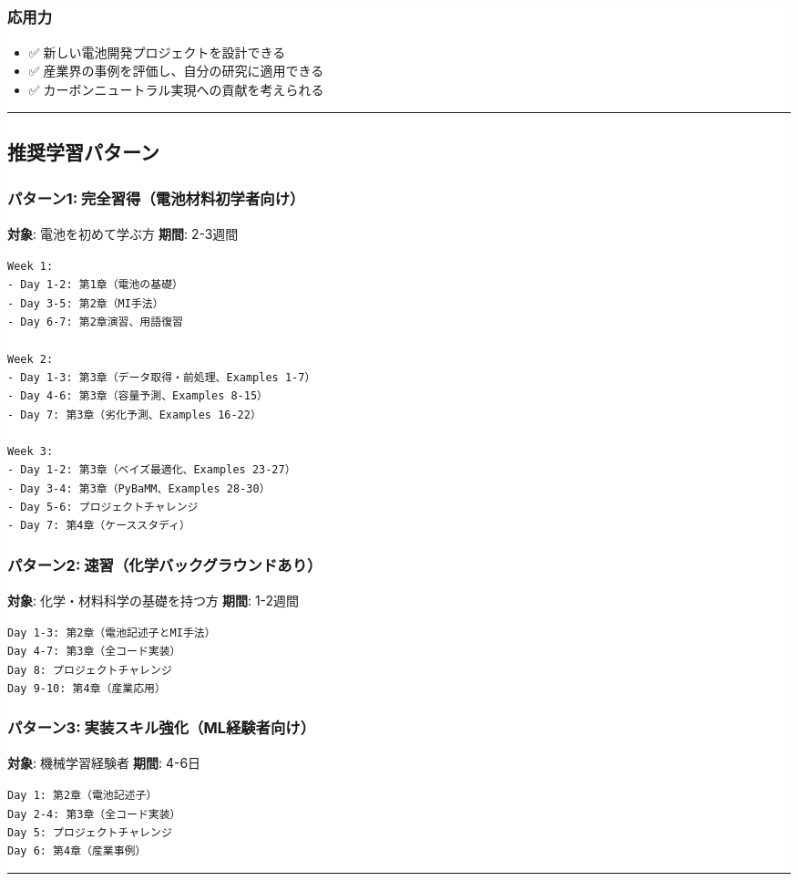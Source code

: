 ### 応用力
- ✅ 新しい電池開発プロジェクトを設計できる
- ✅ 産業界の事例を評価し、自分の研究に適用できる
- ✅ カーボンニュートラル実現への貢献を考えられる

---

## 推奨学習パターン

### パターン1: 完全習得（電池材料初学者向け）

**対象**: 電池を初めて学ぶ方
**期間**: 2-3週間

```
Week 1:
- Day 1-2: 第1章（電池の基礎）
- Day 3-5: 第2章（MI手法）
- Day 6-7: 第2章演習、用語復習

Week 2:
- Day 1-3: 第3章（データ取得・前処理、Examples 1-7）
- Day 4-6: 第3章（容量予測、Examples 8-15）
- Day 7: 第3章（劣化予測、Examples 16-22）

Week 3:
- Day 1-2: 第3章（ベイズ最適化、Examples 23-27）
- Day 3-4: 第3章（PyBaMM、Examples 28-30）
- Day 5-6: プロジェクトチャレンジ
- Day 7: 第4章（ケーススタディ）
```

### パターン2: 速習（化学バックグラウンドあり）

**対象**: 化学・材料科学の基礎を持つ方
**期間**: 1-2週間

```
Day 1-3: 第2章（電池記述子とMI手法）
Day 4-7: 第3章（全コード実装）
Day 8: プロジェクトチャレンジ
Day 9-10: 第4章（産業応用）
```

### パターン3: 実装スキル強化（ML経験者向け）

**対象**: 機械学習経験者
**期間**: 4-6日

```
Day 1: 第2章（電池記述子）
Day 2-4: 第3章（全コード実装）
Day 5: プロジェクトチャレンジ
Day 6: 第4章（産業事例）
```

---